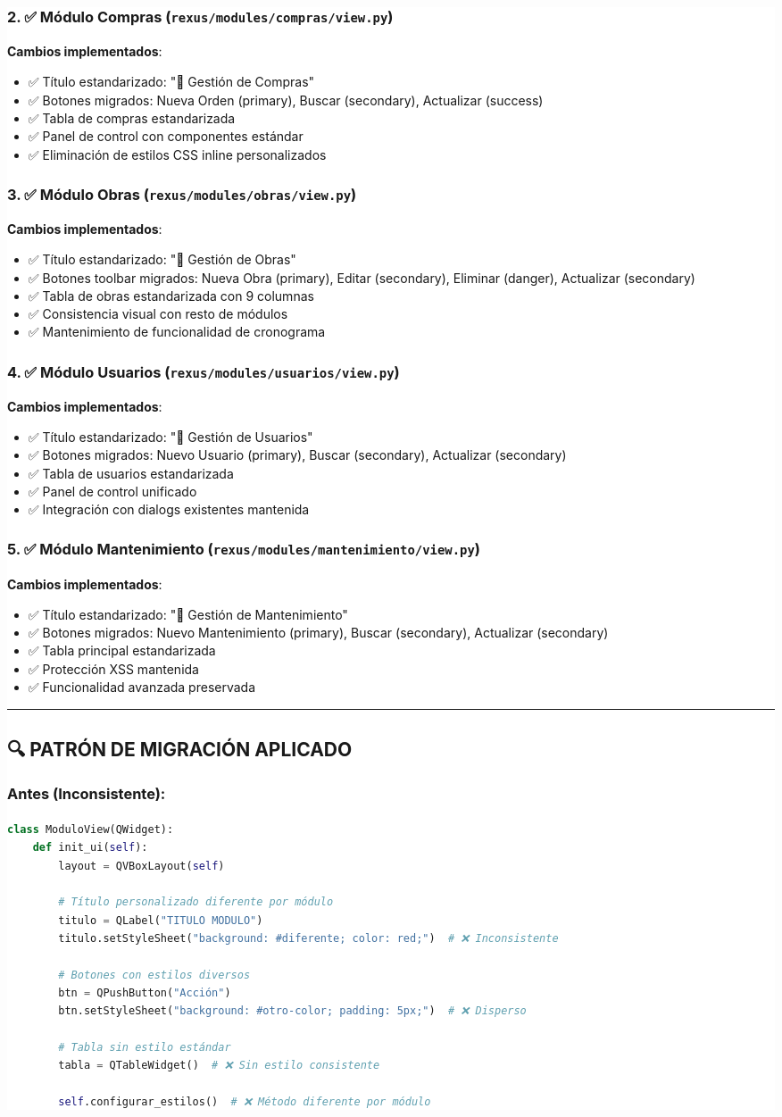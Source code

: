 ### **2. ✅ Módulo Compras** (`rexus/modules/compras/view.py`)
**Cambios implementados**:
- ✅ Título estandarizado: "🛒 Gestión de Compras"  
- ✅ Botones migrados: Nueva Orden (primary), Buscar (secondary), Actualizar (success)
- ✅ Tabla de compras estandarizada
- ✅ Panel de control con componentes estándar
- ✅ Eliminación de estilos CSS inline personalizados

### **3. ✅ Módulo Obras** (`rexus/modules/obras/view.py`)
**Cambios implementados**:
- ✅ Título estandarizado: "🏢 Gestión de Obras"
- ✅ Botones toolbar migrados: Nueva Obra (primary), Editar (secondary), Eliminar (danger), Actualizar (secondary)
- ✅ Tabla de obras estandarizada con 9 columnas
- ✅ Consistencia visual con resto de módulos
- ✅ Mantenimiento de funcionalidad de cronograma

### **4. ✅ Módulo Usuarios** (`rexus/modules/usuarios/view.py`)
**Cambios implementados**:
- ✅ Título estandarizado: "👥 Gestión de Usuarios"
- ✅ Botones migrados: Nuevo Usuario (primary), Buscar (secondary), Actualizar (secondary)
- ✅ Tabla de usuarios estandarizada
- ✅ Panel de control unificado
- ✅ Integración con dialogs existentes mantenida

### **5. ✅ Módulo Mantenimiento** (`rexus/modules/mantenimiento/view.py`)
**Cambios implementados**:
- ✅ Título estandarizado: "🔧 Gestión de Mantenimiento"
- ✅ Botones migrados: Nuevo Mantenimiento (primary), Buscar (secondary), Actualizar (secondary)
- ✅ Tabla principal estandarizada
- ✅ Protección XSS mantenida
- ✅ Funcionalidad avanzada preservada

---

## 🔍 **PATRÓN DE MIGRACIÓN APLICADO**

### **Antes (Inconsistente)**:
```python
class ModuloView(QWidget):
    def init_ui(self):
        layout = QVBoxLayout(self)
        
        # Título personalizado diferente por módulo
        titulo = QLabel("TITULO MODULO")
        titulo.setStyleSheet("background: #diferente; color: red;")  # ❌ Inconsistente
        
        # Botones con estilos diversos
        btn = QPushButton("Acción")
        btn.setStyleSheet("background: #otro-color; padding: 5px;")  # ❌ Disperso
        
        # Tabla sin estilo estándar
        tabla = QTableWidget()  # ❌ Sin estilo consistente
        
        self.configurar_estilos()  # ❌ Método diferente por módulo
```
